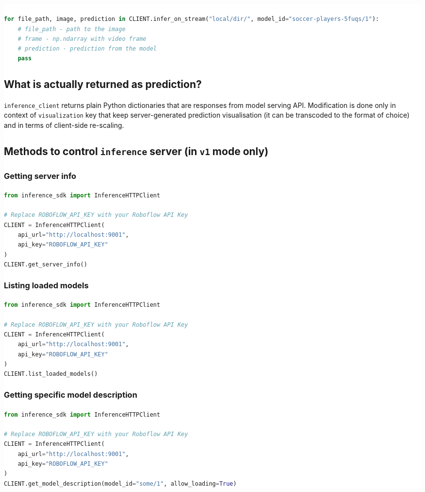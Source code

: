 ```python

for file_path, image, prediction in CLIENT.infer_on_stream("local/dir/", model_id="soccer-players-5fuqs/1"):
    # file_path - path to the image
    # frame - np.ndarray with video frame
    # prediction - prediction from the model
    pass
```

## What is actually returned as prediction?
`inference_client` returns plain Python dictionaries that are responses from model serving API. Modification
is done only in context of `visualization` key that keep server-generated prediction visualisation (it
can be transcoded to the format of choice) and in terms of client-side re-scaling.

## Methods to control `inference` server (in `v1` mode only)

### Getting server info

```python
from inference_sdk import InferenceHTTPClient

# Replace ROBOFLOW_API_KEY with your Roboflow API Key
CLIENT = InferenceHTTPClient(
    api_url="http://localhost:9001",
    api_key="ROBOFLOW_API_KEY"
)
CLIENT.get_server_info()
```

### Listing loaded models

```python
from inference_sdk import InferenceHTTPClient

# Replace ROBOFLOW_API_KEY with your Roboflow API Key
CLIENT = InferenceHTTPClient(
    api_url="http://localhost:9001",
    api_key="ROBOFLOW_API_KEY"
)
CLIENT.list_loaded_models()
```

### Getting specific model description

```python
from inference_sdk import InferenceHTTPClient

# Replace ROBOFLOW_API_KEY with your Roboflow API Key
CLIENT = InferenceHTTPClient(
    api_url="http://localhost:9001",
    api_key="ROBOFLOW_API_KEY"
)
CLIENT.get_model_description(model_id="some/1", allow_loading=True)
```

